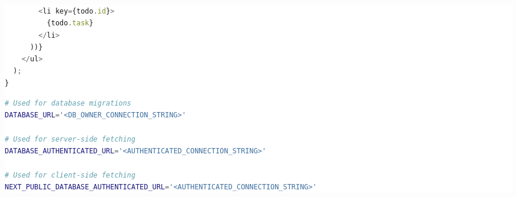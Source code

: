 ```typescript shouldWrap
        <li key={todo.id}>
          {todo.task}
        </li>
      ))}
    </ul>
  );
}
```

</TabItem>

<TabItem>

```bash shouldWrap
# Used for database migrations
DATABASE_URL='<DB_OWNER_CONNECTION_STRING>'

# Used for server-side fetching
DATABASE_AUTHENTICATED_URL='<AUTHENTICATED_CONNECTION_STRING>'

# Used for client-side fetching
NEXT_PUBLIC_DATABASE_AUTHENTICATED_URL='<AUTHENTICATED_CONNECTION_STRING>'
```

</TabItem>
</Tabs>
